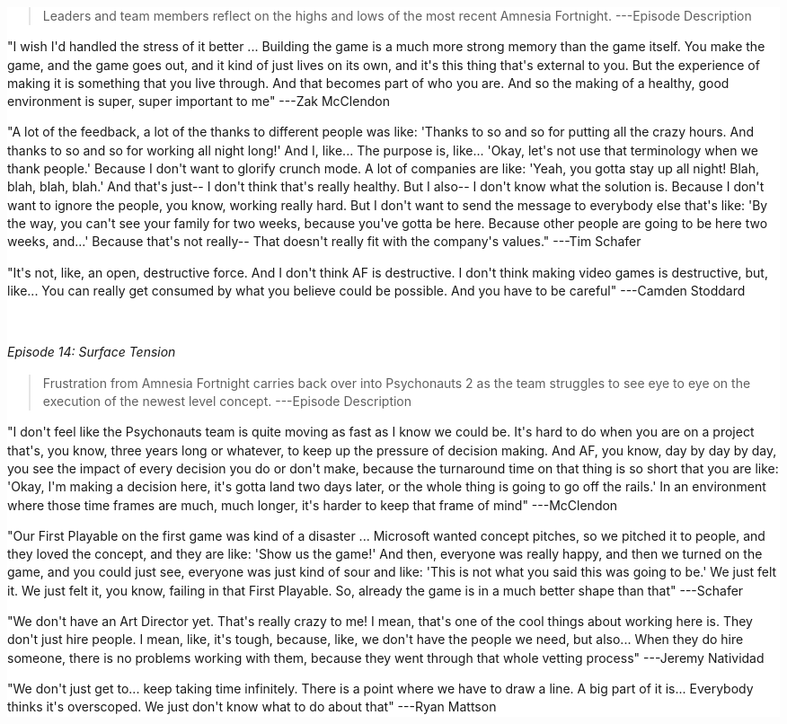 > Leaders and team members reflect on the highs and lows of the most recent Amnesia Fortnight. ---Episode Description

"I wish I'd handled the stress of it better ... Building the game is a much more strong memory than the game itself. You make the game, and the game goes out, and it kind of just lives on its own, and it's this thing that's external to you. But the experience of making it is something that you live through. And that becomes part of who you are. And so the making of a healthy, good environment is super, super important to me" ---Zak McClendon

"A lot of the feedback, a lot of the thanks to different people was like: 'Thanks to so and so for putting all the crazy hours. And thanks to so and so for working all night long!' And I, like... The purpose is, like... 'Okay, let's not use that terminology when we thank people.' Because I don't want to glorify crunch mode. A lot of companies are like: 'Yeah, you gotta stay up all night! Blah, blah, blah, blah.' And that's just-- I don't think that's really healthy. But I also-- I don't know what the solution is. Because I don't want to ignore the people, you know, working really hard. But I don't want to send the message to everybody else that's like: 'By the way, you can't see your family for two weeks, because you've gotta be here. Because other people are going to be here two weeks, and...' Because that's not really-- That doesn't really fit with the company's values." ---Tim Schafer

"It's not, like, an open, destructive force. And I don't think AF is destructive. I don't think making video games is destructive, but, like... You can really get consumed by what you believe could be possible. And you have to be careful" ---Camden Stoddard

<br>


*Episode 14: Surface Tension*

> Frustration from Amnesia Fortnight carries back over into Psychonauts 2 as the team struggles to see eye to eye on the execution of the newest level concept. ---Episode Description

"I don't feel like the Psychonauts team is quite moving as fast as I know we could be. It's hard to do when you are on a project that's, you know, three years long or whatever, to keep up the pressure of decision making. And AF, you know, day by day by day, you see the impact of every decision you do or don't make, because the turnaround time on that thing is so short that you are like: 'Okay, I'm making a decision here, it's gotta land two days later, or the whole thing is going to go off the rails.' In an environment where those time frames are much, much longer, it's harder to keep that frame of mind" ---McClendon

"Our First Playable on the first game was kind of a disaster ... Microsoft wanted concept pitches, so we pitched it to people, and they loved the concept, and they are like: 'Show us the game!' And then, everyone was really happy, and then we turned on the game, and you could just see, everyone was just kind of sour and like: 'This is not what you said this was going to be.' We just felt it. We just felt it, you know, failing in that First Playable. So, already the game is in a much better shape than that" ---Schafer

"We don't have an Art Director yet. That's really crazy to me! I mean, that's one of the cool things about working here is. They don't just hire people. I mean, like, it's tough, because, like, we don't have the people we need, but also... When they do hire someone, there is no problems working with them, because they went through that whole vetting process" ---Jeremy Natividad

"We don't just get to... keep taking time infinitely. There is a point where we have to draw a line. A big part of it is... Everybody thinks it's overscoped. We just don't know what to do about that" ---Ryan Mattson
